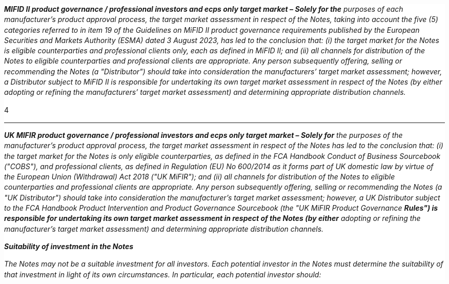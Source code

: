 **_MIFID II product governance / professional investors and ecps only target market – Solely for the_**
_purposes of each manufacturer’s product approval process, the target market assessment in respect of_
_the Notes, taking into account the five (5) categories referred to in item 19 of the Guidelines on MiFID II_
_product governance requirements published by the European Securities and Markets Authority (ESMA)_
_dated 3 August 2023, has led to the conclusion that: (i) the target market for the Notes is eligible_
_counterparties and professional clients only, each as defined in MiFID II; and (ii) all channels for_
_distribution of the Notes to eligible counterparties and professional clients are appropriate. Any person_
_subsequently offering, selling or recommending the Notes (a "Distributor") should take into_
_consideration the manufacturers’ target market assessment; however, a Distributor subject to MiFID II is_
_responsible for undertaking its own target market assessment in respect of the Notes (by either adopting_
_or refining the manufacturers’ target market assessment) and determining appropriate distribution_
_channels._

4


-----

**_UK MIFIR product governance / professional investors and ecps only target market – Solely for_**
_the purposes of the manufacturer’s product approval process, the target market assessment in respect_
_of the Notes has led to the conclusion that: (i) the target market for the Notes is only eligible_
_counterparties, as defined in the FCA Handbook Conduct of Business Sourcebook ("COBS"), and_
_professional clients, as defined in Regulation (EU) No 600/2014 as it forms part of UK domestic law by_
_virtue of the European Union (Withdrawal) Act 2018 ("UK MiFIR"); and (ii) all channels for distribution of_
_the Notes to eligible counterparties and professional clients are appropriate. Any person subsequently_
_offering, selling or recommending the Notes (a "UK Distributor") should take into consideration the_
_manufacturer’s target market assessment; however, a UK Distributor subject to the FCA Handbook_
_Product Intervention and Product Governance Sourcebook (the "UK MiFIR Product Governance_
**_Rules") is responsible for undertaking its own target market assessment in respect of the Notes (by either_**
_adopting or refining the manufacturer’s target market assessment) and determining appropriate_
_distribution channels._

**_Suitability of investment in the Notes_**

_The Notes may not be a suitable investment for all investors. Each potential investor in the Notes must_
_determine the suitability of that investment in light of its own circumstances. In particular, each potential_
_investor should:_
